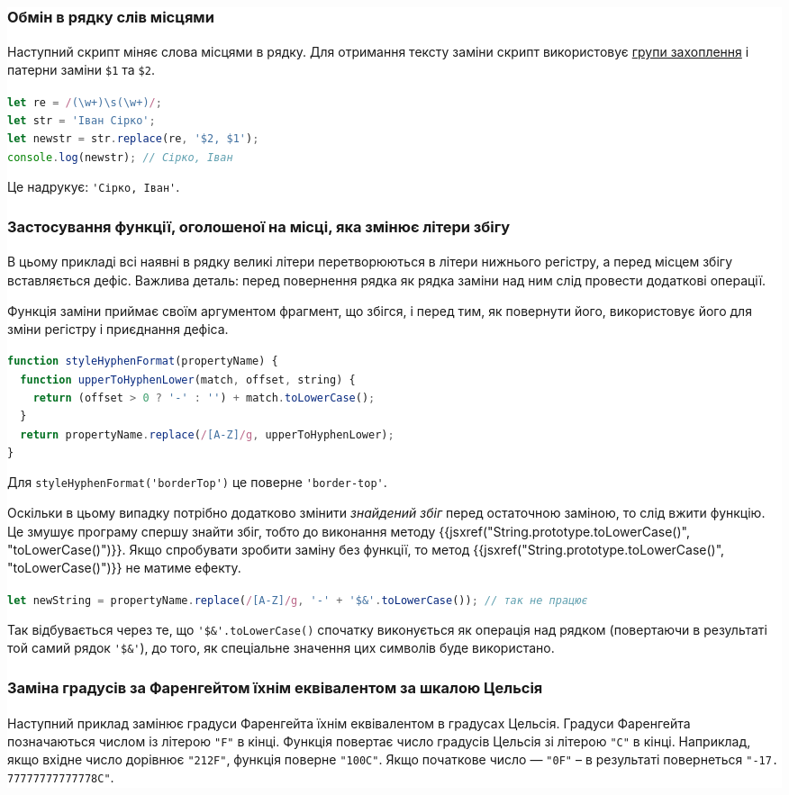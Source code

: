 ### Обмін в рядку слів місцями

Наступний скрипт міняє слова місцями в рядку. Для отримання тексту заміни скрипт використовує [групи захоплення](/uk/docs/Web/JavaScript/Guide/Regular_Expressions/Groups_and_Ranges) і патерни заміни `$1` та `$2`.

```js
let re = /(\w+)\s(\w+)/;
let str = 'Іван Сірко';
let newstr = str.replace(re, '$2, $1');
console.log(newstr); // Сірко, Іван
```

Це надрукує: `'Сірко, Іван'`.

### Застосування функції, оголошеної на місці, яка змінює літери збігу

В цьому прикладі всі наявні в рядку великі літери перетворюються в літери нижнього регістру, а перед місцем збігу вставляється дефіс. Важлива деталь: перед повернення рядка як рядка заміни над ним слід провести додаткові операції.

Функція заміни приймає своїм аргументом фрагмент, що збігся, і перед тим, як повернути його, використовує його для зміни регістру і приєднання дефіса.

```js
function styleHyphenFormat(propertyName) {
  function upperToHyphenLower(match, offset, string) {
    return (offset > 0 ? '-' : '') + match.toLowerCase();
  }
  return propertyName.replace(/[A-Z]/g, upperToHyphenLower);
}
```

Для `styleHyphenFormat('borderTop')` це поверне `'border-top'`.

Оскільки в цьому випадку потрібно додатково змінити _знайдений збіг_ перед остаточною заміною, то слід вжити функцію. Це змушує програму спершу знайти збіг, тобто до виконання методу {{jsxref("String.prototype.toLowerCase()", "toLowerCase()")}}. Якщо спробувати зробити заміну без функції, то метод {{jsxref("String.prototype.toLowerCase()", "toLowerCase()")}} не матиме ефекту.

```js example-bad
let newString = propertyName.replace(/[A-Z]/g, '-' + '$&'.toLowerCase()); // так не працює
```

Так відбувається через те, що `'$&'.toLowerCase()` спочатку виконується як операція над рядком (повертаючи в результаті той самий рядок `'$&'`), до того, як спеціальне значення цих символів буде використано.

### Заміна градусів за Фаренгейтом їхнім еквівалентом за шкалою Цельсія

Наступний приклад замінює градуси Фаренгейта їхнім еквівалентом в градусах Цельсія. Градуси Фаренгейта позначаються числом із літерою `"F"` в кінці. Функція повертає число градусів Цельсія зі літерою `"C"` в кінці. Наприклад, якщо вхідне число дорівнює `"212F"`, функція поверне `"100C"`. Якщо початкове число — `"0F"` – в результаті повернеться `"-17.77777777777778C"`.
